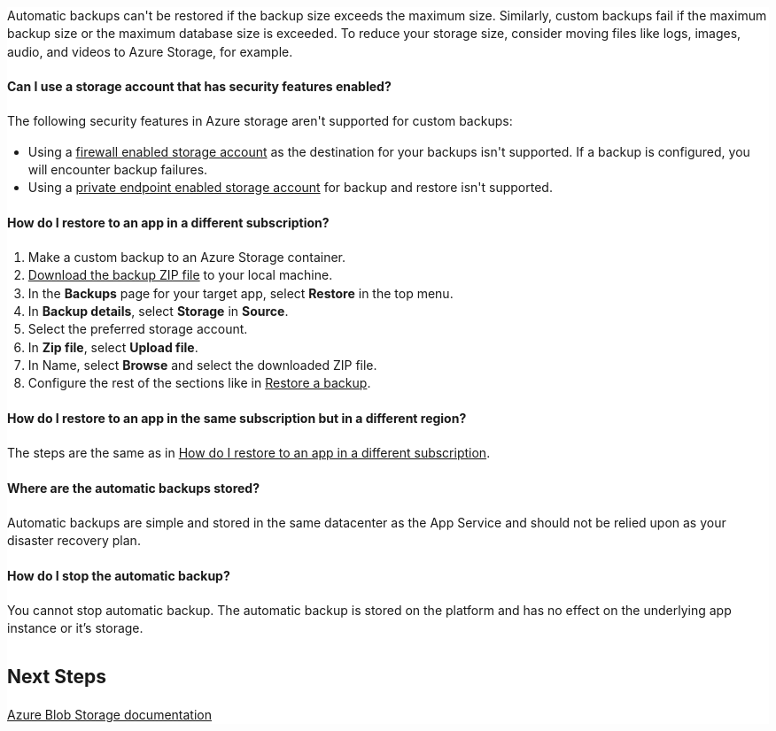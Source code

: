 Automatic backups can't be restored if the backup size exceeds the maximum size. Similarly, custom backups fail if the maximum backup size or the maximum database size is exceeded. To reduce your storage size, consider moving files like logs, images, audio, and videos to Azure Storage, for example.

#### Can I use a storage account that has security features enabled?

The following security features in Azure storage aren't supported for custom backups:

* Using a [firewall enabled storage account](../storage/common/storage-network-security.md) as the destination for your backups isn't supported. If a backup is configured, you will encounter backup failures.
* Using a [private endpoint enabled storage account](../storage/common/storage-private-endpoints.md) for backup and restore isn't supported.

#### How do I restore to an app in a different subscription?

1. Make a custom backup to an Azure Storage container.
1. [Download the backup ZIP file](../storage/blobs/storage-quickstart-blobs-portal.md) to your local machine.
1. In the **Backups** page for your target app, select **Restore** in the top menu.
1. In **Backup details**, select **Storage** in **Source**.
1. Select the preferred storage account.
1. In **Zip file**, select **Upload file**.
1. In Name, select **Browse** and select the downloaded ZIP file.
1. Configure the rest of the sections like in [Restore a backup](#restore-a-backup).

#### How do I restore to an app in the same subscription but in a different region?

The steps are the same as in [How do I restore to an app in a different subscription](#how-do-i-restore-to-an-app-in-a-different-subscription).

#### Where are the automatic backups stored?

Automatic backups are simple and stored in the same datacenter as the App Service and should not be relied upon as your disaster recovery plan.

#### How do I stop the automatic backup?

You cannot stop automatic backup. The automatic backup is stored on the platform and has no effect on the underlying app instance or it’s storage.


<a name="nextsteps"></a>

## Next Steps

[Azure Blob Storage documentation](../storage/blobs/index.yml)
